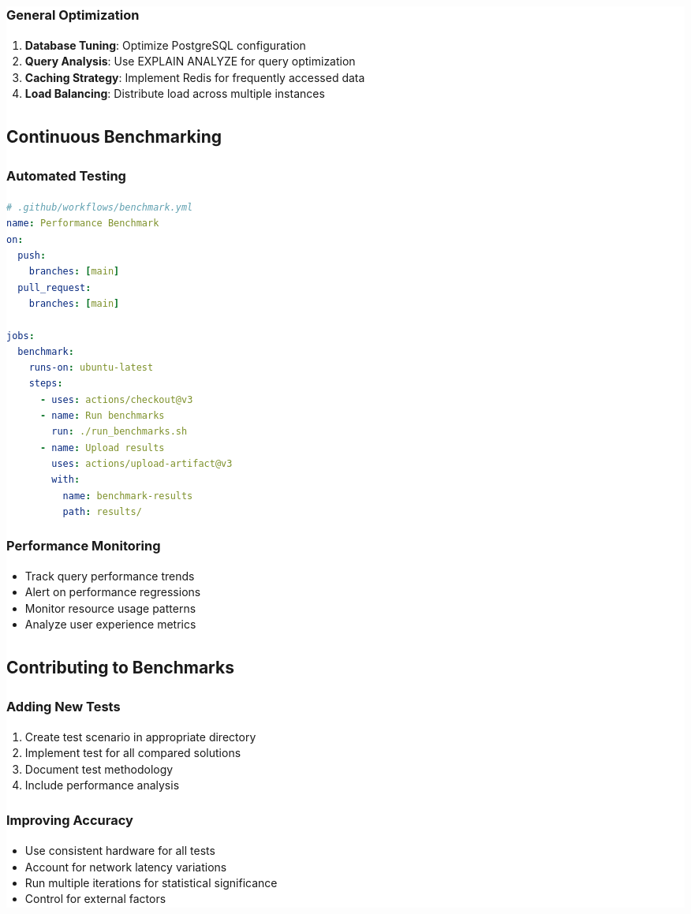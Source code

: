 ### General Optimization
1. **Database Tuning**: Optimize PostgreSQL configuration
2. **Query Analysis**: Use EXPLAIN ANALYZE for query optimization
3. **Caching Strategy**: Implement Redis for frequently accessed data
4. **Load Balancing**: Distribute load across multiple instances

## Continuous Benchmarking

### Automated Testing
```yaml
# .github/workflows/benchmark.yml
name: Performance Benchmark
on:
  push:
    branches: [main]
  pull_request:
    branches: [main]

jobs:
  benchmark:
    runs-on: ubuntu-latest
    steps:
      - uses: actions/checkout@v3
      - name: Run benchmarks
        run: ./run_benchmarks.sh
      - name: Upload results
        uses: actions/upload-artifact@v3
        with:
          name: benchmark-results
          path: results/
```

### Performance Monitoring
- Track query performance trends
- Alert on performance regressions
- Monitor resource usage patterns
- Analyze user experience metrics

## Contributing to Benchmarks

### Adding New Tests
1. Create test scenario in appropriate directory
2. Implement test for all compared solutions
3. Document test methodology
4. Include performance analysis

### Improving Accuracy
- Use consistent hardware for all tests
- Account for network latency variations
- Run multiple iterations for statistical significance
- Control for external factors
